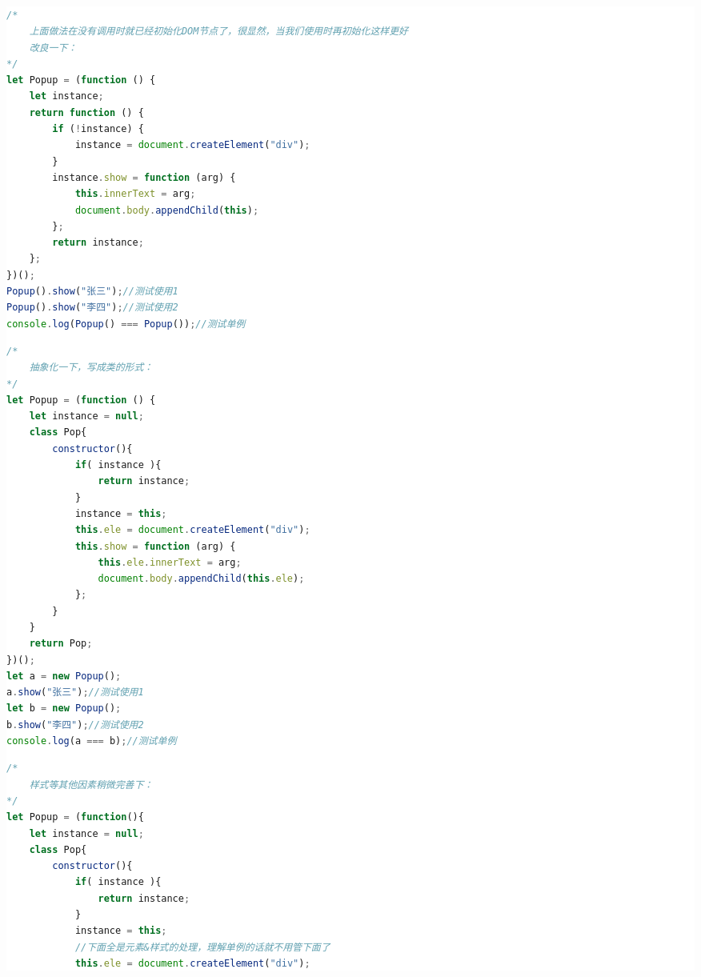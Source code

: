   ```js
  /*
      上面做法在没有调用时就已经初始化DOM节点了，很显然，当我们使用时再初始化这样更好
      改良一下：
  */
  let Popup = (function () {
      let instance;
      return function () {
          if (!instance) {
              instance = document.createElement("div");
          }
          instance.show = function (arg) {
              this.innerText = arg;
              document.body.appendChild(this);
          };
          return instance;
      };
  })();
  Popup().show("张三");//测试使用1
  Popup().show("李四");//测试使用2
  console.log(Popup() === Popup());//测试单例
  ```

  ```js
  /*
      抽象化一下，写成类的形式：
  */
  let Popup = (function () {
      let instance = null;
      class Pop{
          constructor(){
              if( instance ){
                  return instance;
              }
              instance = this;
              this.ele = document.createElement("div");
              this.show = function (arg) {
                  this.ele.innerText = arg;
                  document.body.appendChild(this.ele);
              };
          }
      }
      return Pop;
  })();
  let a = new Popup();
  a.show("张三");//测试使用1
  let b = new Popup();
  b.show("李四");//测试使用2
  console.log(a === b);//测试单例
  ```

  ```js
  /*
      样式等其他因素稍微完善下：
  */
  let Popup = (function(){
      let instance = null;
      class Pop{
          constructor(){
              if( instance ){
                  return instance;
              }
              instance = this;
              //下面全是元素&样式的处理，理解单例的话就不用管下面了
              this.ele = document.createElement("div");
  ```
